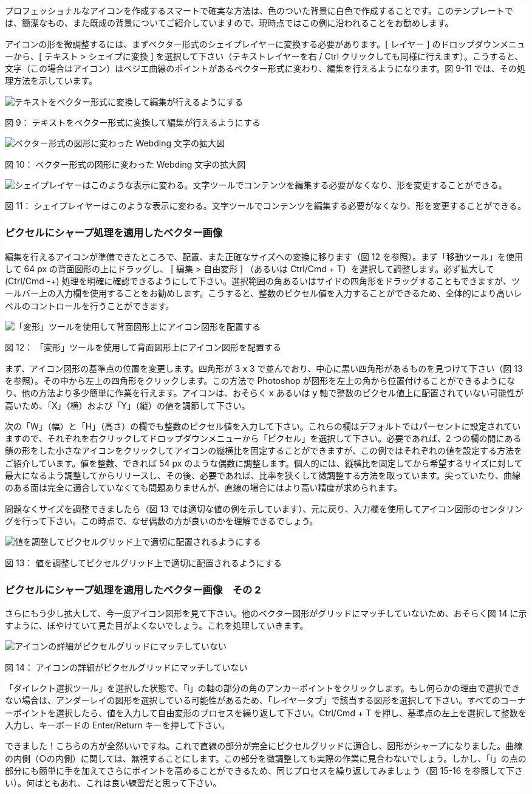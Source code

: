   <p>プロフェッショナルなアイコンを作成するスマートで確実な方法は、色のついた背景に白色で作成することです。このテンプレートでは、簡潔なもの、また既成の背景についてご紹介していますので、現時点ではこの例に沿われることをお勧めします。</p>

  <p>アイコンの形を微調整するには、まずベクター形式のシェイプレイヤーに変換する必要があります。[ レイヤー ] のドロップダウンメニューから、[ テキスト &gt; シェイプに変換 ] を選択して下さい（テキストレイヤーを右 / Ctrl クリックしても同様に行えます）。こうすると、文字（この場合はアイコン）はベジエ曲線のポイントがあるベクター形式に変わり、編集を行えるようになります。図 9-11 では、その処理方法を示しています。</p>

  <p><img src="http://forum-test.oslo.osa/kirby/content/articles/476--opera-/05_converttoshape.png" alt="テキストをベクター形式に変換して編集が行えるようにする" /></p>
  <p class="comment">図 9： テキストをベクター形式に変換して編集が行えるようにする</p>

  <p><img src="http://forum-test.oslo.osa/kirby/content/articles/476--opera-/06_shapezoomed.png" alt="ベクター形式の図形に変わった Webding 文字の拡大図" /></p>
  <p class="comment">図 10： ベクター形式の図形に変わった Webding 文字の拡大図</p>
  
  <p><img src="http://forum-test.oslo.osa/kirby/content/articles/476--opera-/06_shapelayer.png" alt="シェイプレイヤーはこのような表示に変わる。文字ツールでコンテンツを編集する必要がなくなり、形を変更することができる。" /></p>
  <p class="comment">図 11： シェイプレイヤーはこのような表示に変わる。文字ツールでコンテンツを編集する必要がなくなり、形を変更することができる。</p>
  

  <h3 id="sharpvectors">ピクセルにシャープ処理を適用したベクター画像</h3>
  
  <p>編集を行えるアイコンが準備できたところで、配置、また正確なサイズへの変換に移ります（図 12 を参照）。まず「移動ツール」を使用して 64 px の背面図形の上にドラッグし、 [ 編集 &gt; 自由変形 ] （あるいは Ctrl/Cmd + T）を選択して調整します。必ず拡大して (Ctrl/Cmd -+) 処理を明確に確認できるようにして下さい。選択範囲の角あるいはサイドの四角形をドラッグすることもできますが、ツールバー上の入力欄を使用することをお勧めします。こうすると、整数のピクセル値を入力することができるため、全体的により高いレベルのコントロールを行うことができます。</p>
  
  <p><img src="http://forum-test.oslo.osa/kirby/content/articles/476--opera-/07_place_reference.png" alt="「変形」ツールを使用して背面図形上にアイコン図形を配置する" /></p>
  <p class="comment">図 12： 「変形」ツールを使用して背面図形上にアイコン図形を配置する</p>
  
  <p>まず、アイコン図形の基準点の位置を変更します。四角形が 3 x 3 で並んでおり、中心に黒い四角形があるものを見つけて下さい（図 13 を参照）。その中から左上の四角形をクリックします。この方法で Photoshop が図形を左上の角から位置付けることができるようになり、他の方法より多少簡単に作業を行えます。アイコンは、おそらく x あるいは y 軸で整数のピクセル値上に配置されていない可能性が高いため、「X」（横）および「Y」（縦）の値を調節して下さい。</p>
  
  <p>次の「W」（幅）と「H」（高さ）の欄でも整数のピクセル値を入力して下さい。これらの欄はデフォルトではパーセントに設定されていますので、それぞれを右クリックしてドロップダウンメニューから「ピクセル」を選択して下さい。必要であれば、2 つの欄の間にある鎖の形をした小さなアイコンをクリックしてアイコンの縦横比を固定することができますが、この例ではそれぞれの値を設定する方法をご紹介しています。値を整数、できれば 54 px のような偶数に調整します。個人的には、縦横比を固定してから希望するサイズに対して最大になるよう調整してからリリースし、その後、必要であれば、比率を狭くして微調整する方法を取っています。尖っていたり、曲線のある面は完全に適合していなくても問題ありませんが、直線の場合にはより高い精度が求められます。</p>
  
  <p>問題なくサイズを調整できましたら（図 13 では適切な値の例を示しています）、元に戻り、入力欄を使用してアイコン図形のセンタリングを行って下さい。この時点で、なぜ偶数の方が良いのかを理解できるでしょう。</p>
  
  <p><img src="http://forum-test.oslo.osa/kirby/content/articles/476--opera-/08_place_values.png" alt="値を調整してピクセルグリッド上で適切に配置されるようにする" /></p>
  <p class="comment">図 13： 値を調整してピクセルグリッド上で適切に配置されるようにする</p>
   
  <h3 id="sharpvectors2">ピクセルにシャープ処理を適用したベクター画像　その 2</h3>
  
  <p>さらにもう少し拡大して、今一度アイコン図形を見て下さい。他のベクター図形がグリッドにマッチしていないため、おそらく図 14 に示すように、ぼやけていて見た目がよくないでしょう。これを処理していきます。</p>
  
  <p><img src="http://forum-test.oslo.osa/kirby/content/articles/476--opera-/10_blur.png" alt="アイコンの詳細がピクセルグリッドにマッチしていない" /></p>
  <p class="comment">図 14： アイコンの詳細がピクセルグリッドにマッチしていない</p>
  
  <p>「ダイレクト選択ツール」を選択した状態で、「i」の軸の部分の角のアンカーポイントをクリックします。もし何らかの理由で選択できない場合は、アンダーレイの図形を選択している可能性があるため、「レイヤータブ」で該当する図形を選択して下さい。すべてのコーナーポイントを選択したら、値を入力して自由変形のプロセスを繰り返して下さい。Ctrl/Cmd + T を押し、基準点の左上を選択して整数を入力し、キーボードの Enter/Return キーを押して下さい。</p>
    
  <p>できました！こちらの方が全然いいですね。これで直線の部分が完全にピクセルグリッドに適合し、図形がシャープになりました。曲線の内側（○の内側）に関しては、無視することにします。この部分を微調整しても実際の作業に見合わないでしょう。しかし、「i」の点の部分にも簡単に手を加えてさらにポイントを高めることができるため、同じプロセスを繰り返してみましょう（図 15-16 を参照して下さい）。何はともあれ、これは良い練習だと思って下さい。</p>
    